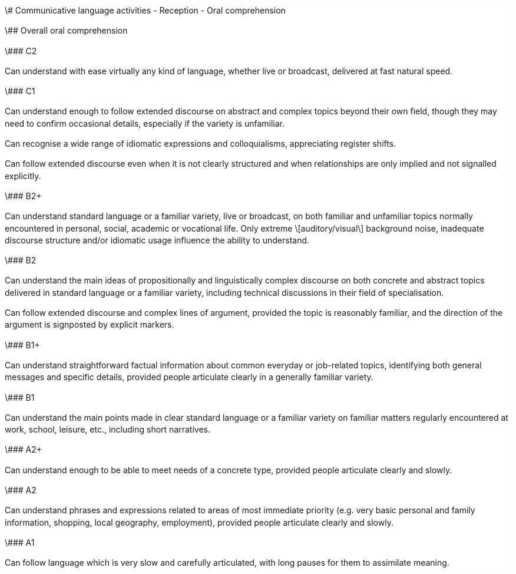 \\# Communicative language activities - Reception - Oral comprehension  

\\## Overall oral comprehension  

\\### C2  

Can understand with ease virtually any kind of language, whether live or broadcast, delivered at fast natural speed.  

\\### C1  

Can understand enough to follow extended discourse on abstract and complex topics beyond their own field, though they may need to confirm occasional details, especially if the variety is unfamiliar.  

Can recognise a wide range of idiomatic expressions and colloquialisms, appreciating register shifts.  

Can follow extended discourse even when it is not clearly structured and when relationships are only implied and not signalled explicitly.  

\\### B2+  

Can understand standard language or a familiar variety, live or broadcast, on both familiar and unfamiliar topics normally encountered in personal, social, academic or vocational life. Only extreme \\\[auditory/visual\\\] background noise, inadequate discourse structure and/or idiomatic usage influence the ability to understand.  

\\### B2  

Can understand the main ideas of propositionally and linguistically complex discourse on both concrete and abstract topics delivered in standard language or a familiar variety, including technical discussions in their field of specialisation.  

Can follow extended discourse and complex lines of argument, provided the topic is reasonably familiar, and the direction of the argument is signposted by explicit markers.  

\\### B1+  

Can understand straightforward factual information about common everyday or job-related topics, identifying both general messages and specific details, provided people articulate clearly in a generally familiar variety.  

\\### B1  

Can understand the main points made in clear standard language or a familiar variety on familiar matters regularly encountered at work, school, leisure, etc., including short narratives.  

\\### A2+  

Can understand enough to be able to meet needs of a concrete type, provided people articulate clearly and slowly.  

\\### A2  

Can understand phrases and expressions related to areas of most immediate priority (e.g. very basic personal and family information, shopping, local geography, employment), provided people articulate clearly and slowly.  

\\### A1  

Can follow language which is very slow and carefully articulated, with long pauses for them to assimilate meaning.  

